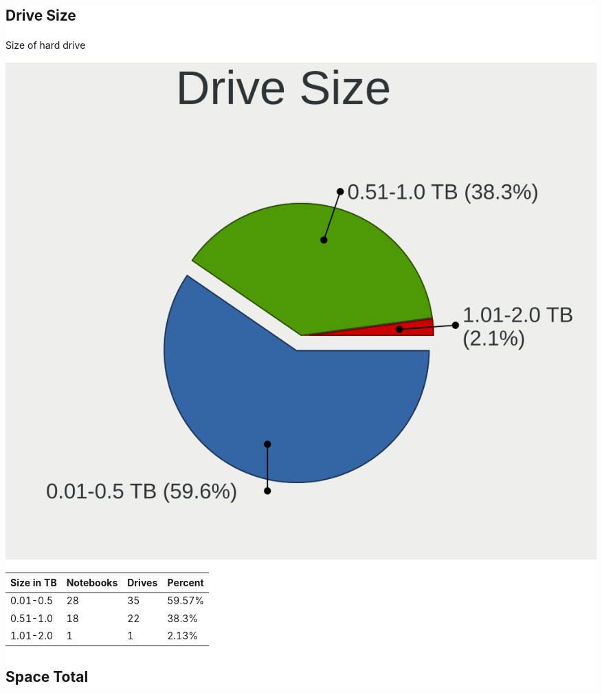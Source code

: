 Drive Size
----------

Size of hard drive

![Drive Size](./images/pie_chart/drive_size.svg)


| Size in TB | Notebooks | Drives | Percent |
|------------|-----------|--------|---------|
| 0.01-0.5   | 28        | 35     | 59.57%  |
| 0.51-1.0   | 18        | 22     | 38.3%   |
| 1.01-2.0   | 1         | 1      | 2.13%   |

Space Total
-----------
